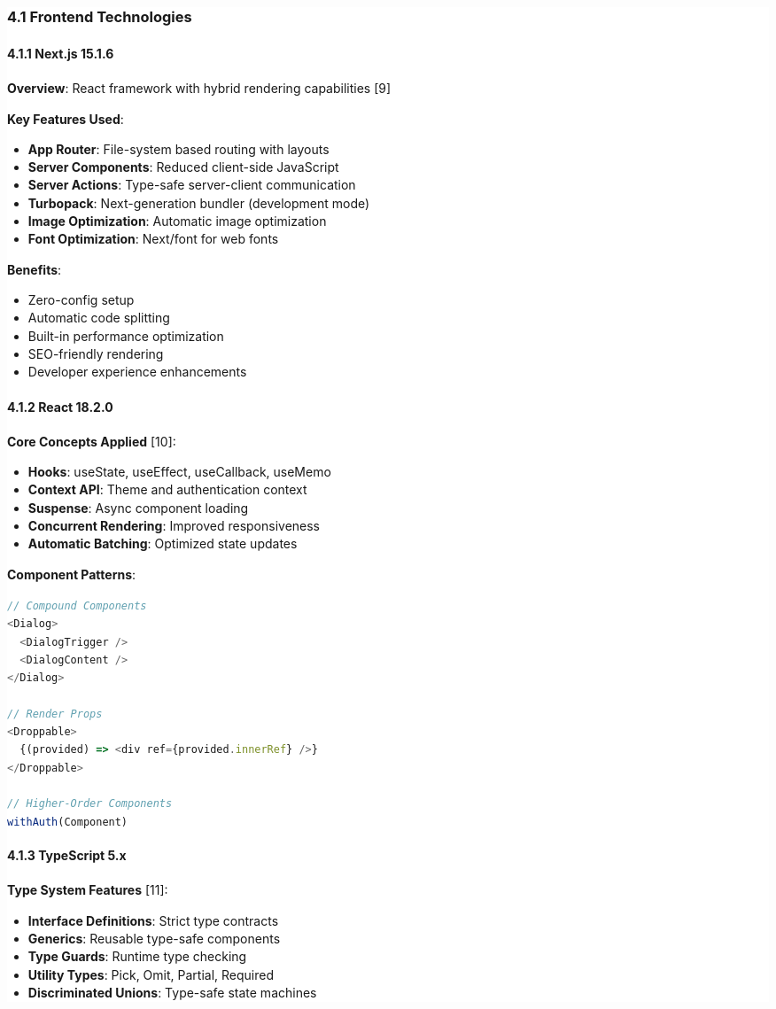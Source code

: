 ### 4.1 Frontend Technologies

#### 4.1.1 Next.js 15.1.6

**Overview**: React framework with hybrid rendering capabilities [9]

**Key Features Used**:
- **App Router**: File-system based routing with layouts
- **Server Components**: Reduced client-side JavaScript
- **Server Actions**: Type-safe server-client communication
- **Turbopack**: Next-generation bundler (development mode)
- **Image Optimization**: Automatic image optimization
- **Font Optimization**: Next/font for web fonts

**Benefits**:
- Zero-config setup
- Automatic code splitting
- Built-in performance optimization
- SEO-friendly rendering
- Developer experience enhancements

#### 4.1.2 React 18.2.0

**Core Concepts Applied** [10]:
- **Hooks**: useState, useEffect, useCallback, useMemo
- **Context API**: Theme and authentication context
- **Suspense**: Async component loading
- **Concurrent Rendering**: Improved responsiveness
- **Automatic Batching**: Optimized state updates

**Component Patterns**:
```typescript
// Compound Components
<Dialog>
  <DialogTrigger />
  <DialogContent />
</Dialog>

// Render Props
<Droppable>
  {(provided) => <div ref={provided.innerRef} />}
</Droppable>

// Higher-Order Components
withAuth(Component)
```

#### 4.1.3 TypeScript 5.x

**Type System Features** [11]:
- **Interface Definitions**: Strict type contracts
- **Generics**: Reusable type-safe components
- **Type Guards**: Runtime type checking
- **Utility Types**: Pick, Omit, Partial, Required
- **Discriminated Unions**: Type-safe state machines
